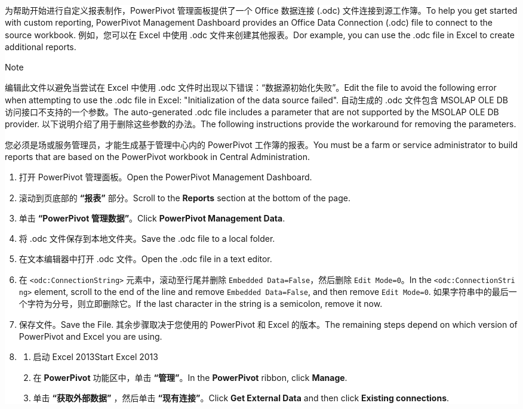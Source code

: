  <span data-ttu-id="2f670-172">为帮助开始进行自定义报表制作，PowerPivot 管理面板提供了一个 Office 数据连接 (.odc) 文件连接到源工作簿。</span><span class="sxs-lookup"><span data-stu-id="2f670-172">To help you get started with custom reporting, PowerPivot Management Dashboard provides an Office Data Connection (.odc) file to connect to the source workbook.</span></span> <span data-ttu-id="2f670-173">例如，您可以在 Excel 中使用 .odc 文件来创建其他报表。</span><span class="sxs-lookup"><span data-stu-id="2f670-173">Dor example, you can use the .odc file in Excel to create additional reports.</span></span>  
  
> [!NOTE]  
>  <span data-ttu-id="2f670-174">编辑此文件以避免当尝试在 Excel 中使用 .odc 文件时出现以下错误：“数据源初始化失败”。</span><span class="sxs-lookup"><span data-stu-id="2f670-174">Edit the file to avoid the following error when attempting to use the .odc file in Excel: "Initialization of the data source failed".</span></span> <span data-ttu-id="2f670-175">自动生成的 .odc 文件包含 MSOLAP OLE DB 访问接口不支持的一个参数。</span><span class="sxs-lookup"><span data-stu-id="2f670-175">The auto-generated .odc file includes a parameter that are not supported by the MSOLAP OLE DB provider.</span></span> <span data-ttu-id="2f670-176">以下说明介绍了用于删除这些参数的办法。</span><span class="sxs-lookup"><span data-stu-id="2f670-176">The following instructions provide the workaround for removing the parameters.</span></span>  
  
 <span data-ttu-id="2f670-177">您必须是场或服务管理员，才能生成基于管理中心内的 PowerPivot 工作簿的报表。</span><span class="sxs-lookup"><span data-stu-id="2f670-177">You must be a farm or service administrator to build reports that are based on the PowerPivot workbook in Central Administration.</span></span>  
  
1.  <span data-ttu-id="2f670-178">打开 PowerPivot 管理面板。</span><span class="sxs-lookup"><span data-stu-id="2f670-178">Open the PowerPivot Management Dashboard.</span></span>  
  
2.  <span data-ttu-id="2f670-179">滚动到页底部的 **“报表”** 部分。</span><span class="sxs-lookup"><span data-stu-id="2f670-179">Scroll to the **Reports** section at the bottom of the page.</span></span>  
  
3.  <span data-ttu-id="2f670-180">单击 **“PowerPivot 管理数据”**。</span><span class="sxs-lookup"><span data-stu-id="2f670-180">Click **PowerPivot Management Data**.</span></span>  
  
4.  <span data-ttu-id="2f670-181">将 .odc 文件保存到本地文件夹。</span><span class="sxs-lookup"><span data-stu-id="2f670-181">Save the .odc file to a local folder.</span></span>  
  
5.  <span data-ttu-id="2f670-182">在文本编辑器中打开 .odc 文件。</span><span class="sxs-lookup"><span data-stu-id="2f670-182">Open the .odc file in a text editor.</span></span>  
  
6.  <span data-ttu-id="2f670-183">在 `<odc:ConnectionString>` 元素中，滚动至行尾并删除 `Embedded Data=False`，然后删除 `Edit Mode=0`。</span><span class="sxs-lookup"><span data-stu-id="2f670-183">In the `<odc:ConnectionString>` element, scroll to the end of the line and remove `Embedded Data=False`, and then remove `Edit Mode=0`.</span></span> <span data-ttu-id="2f670-184">如果字符串中的最后一个字符为分号，则立即删除它。</span><span class="sxs-lookup"><span data-stu-id="2f670-184">If the last character in the string is a semicolon, remove it now.</span></span>  
  
7.  <span data-ttu-id="2f670-185">保存文件。</span><span class="sxs-lookup"><span data-stu-id="2f670-185">Save the File.</span></span> <span data-ttu-id="2f670-186">其余步骤取决于您使用的 PowerPivot 和 Excel 的版本。</span><span class="sxs-lookup"><span data-stu-id="2f670-186">The remaining steps depend on which version of PowerPivot and Excel you are using.</span></span>  
  
8.  1.  <span data-ttu-id="2f670-187">启动 Excel 2013</span><span class="sxs-lookup"><span data-stu-id="2f670-187">Start Excel 2013</span></span>  
  
    2.  <span data-ttu-id="2f670-188">在 **PowerPivot** 功能区中，单击 **“管理”**。</span><span class="sxs-lookup"><span data-stu-id="2f670-188">In the **PowerPivot** ribbon, click **Manage**.</span></span>  
  
    3.  <span data-ttu-id="2f670-189">单击 **“获取外部数据”** ，然后单击 **“现有连接”**。</span><span class="sxs-lookup"><span data-stu-id="2f670-189">Click **Get External Data** and then click **Existing connections**.</span></span>  
  